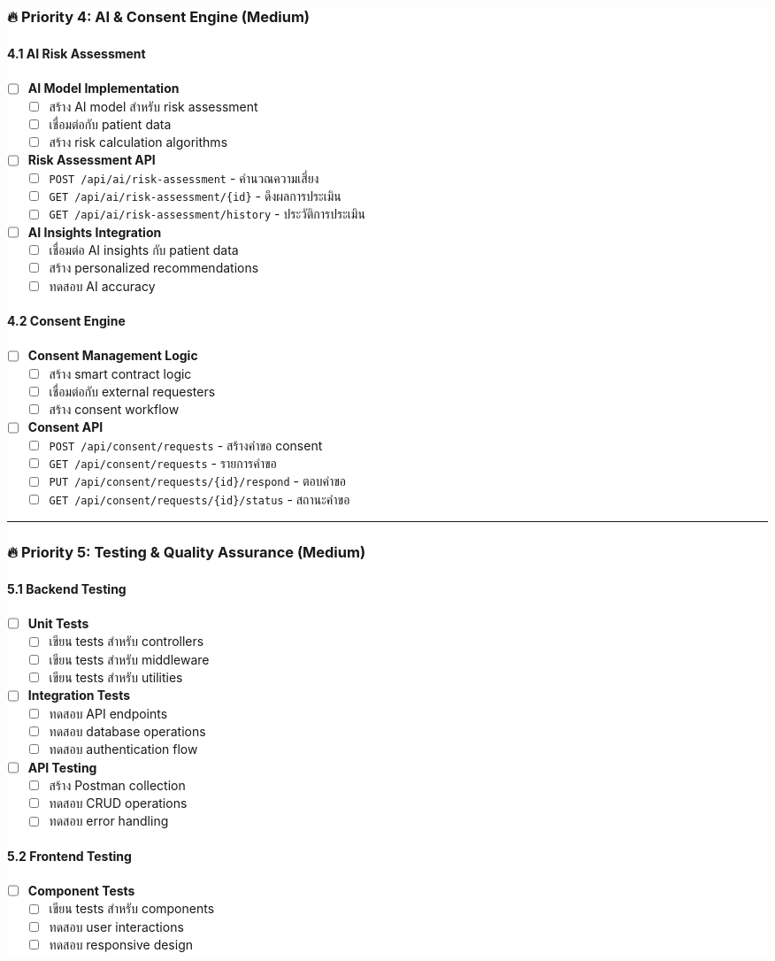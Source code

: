 
### **🔥 Priority 4: AI & Consent Engine (Medium)**

#### **4.1 AI Risk Assessment**
- [ ] **AI Model Implementation**
  - [ ] สร้าง AI model สำหรับ risk assessment
  - [ ] เชื่อมต่อกับ patient data
  - [ ] สร้าง risk calculation algorithms

- [ ] **Risk Assessment API**
  - [ ] `POST /api/ai/risk-assessment` - คำนวณความเสี่ยง
  - [ ] `GET /api/ai/risk-assessment/{id}` - ดึงผลการประเมิน
  - [ ] `GET /api/ai/risk-assessment/history` - ประวัติการประเมิน

- [ ] **AI Insights Integration**
  - [ ] เชื่อมต่อ AI insights กับ patient data
  - [ ] สร้าง personalized recommendations
  - [ ] ทดสอบ AI accuracy

#### **4.2 Consent Engine**
- [ ] **Consent Management Logic**
  - [ ] สร้าง smart contract logic
  - [ ] เชื่อมต่อกับ external requesters
  - [ ] สร้าง consent workflow

- [ ] **Consent API**
  - [ ] `POST /api/consent/requests` - สร้างคำขอ consent
  - [ ] `GET /api/consent/requests` - รายการคำขอ
  - [ ] `PUT /api/consent/requests/{id}/respond` - ตอบคำขอ
  - [ ] `GET /api/consent/requests/{id}/status` - สถานะคำขอ

---

### **🔥 Priority 5: Testing & Quality Assurance (Medium)**

#### **5.1 Backend Testing**
- [ ] **Unit Tests**
  - [ ] เขียน tests สำหรับ controllers
  - [ ] เขียน tests สำหรับ middleware
  - [ ] เขียน tests สำหรับ utilities

- [ ] **Integration Tests**
  - [ ] ทดสอบ API endpoints
  - [ ] ทดสอบ database operations
  - [ ] ทดสอบ authentication flow

- [ ] **API Testing**
  - [ ] สร้าง Postman collection
  - [ ] ทดสอบ CRUD operations
  - [ ] ทดสอบ error handling

#### **5.2 Frontend Testing**
- [ ] **Component Tests**
  - [ ] เขียน tests สำหรับ components
  - [ ] ทดสอบ user interactions
  - [ ] ทดสอบ responsive design
